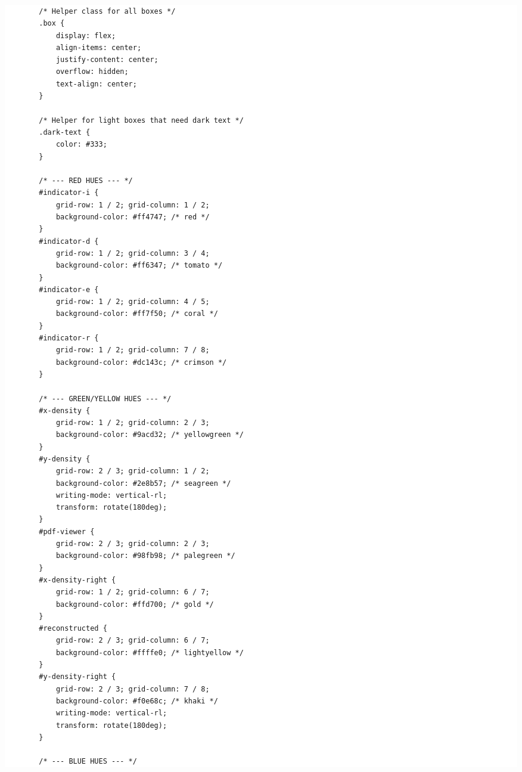 ```
        /* Helper class for all boxes */
        .box {
            display: flex;
            align-items: center;
            justify-content: center;
            overflow: hidden;
            text-align: center;
        }
        
        /* Helper for light boxes that need dark text */
        .dark-text {
            color: #333;
        }

        /* --- RED HUES --- */
        #indicator-i {
            grid-row: 1 / 2; grid-column: 1 / 2;
            background-color: #ff4747; /* red */
        }
        #indicator-d {
            grid-row: 1 / 2; grid-column: 3 / 4;
            background-color: #ff6347; /* tomato */
        }
        #indicator-e {
            grid-row: 1 / 2; grid-column: 4 / 5;
            background-color: #ff7f50; /* coral */
        }
        #indicator-r {
            grid-row: 1 / 2; grid-column: 7 / 8;
            background-color: #dc143c; /* crimson */
        }

        /* --- GREEN/YELLOW HUES --- */
        #x-density {
            grid-row: 1 / 2; grid-column: 2 / 3;
            background-color: #9acd32; /* yellowgreen */
        }
        #y-density {
            grid-row: 2 / 3; grid-column: 1 / 2;
            background-color: #2e8b57; /* seagreen */
            writing-mode: vertical-rl;
            transform: rotate(180deg);
        }
        #pdf-viewer {
            grid-row: 2 / 3; grid-column: 2 / 3;
            background-color: #98fb98; /* palegreen */
        }
        #x-density-right {
            grid-row: 1 / 2; grid-column: 6 / 7;
            background-color: #ffd700; /* gold */
        }
        #reconstructed {
            grid-row: 2 / 3; grid-column: 6 / 7;
            background-color: #ffffe0; /* lightyellow */
        }
        #y-density-right {
            grid-row: 2 / 3; grid-column: 7 / 8;
            background-color: #f0e68c; /* khaki */
            writing-mode: vertical-rl;
            transform: rotate(180deg);
        }

        /* --- BLUE HUES --- */
```